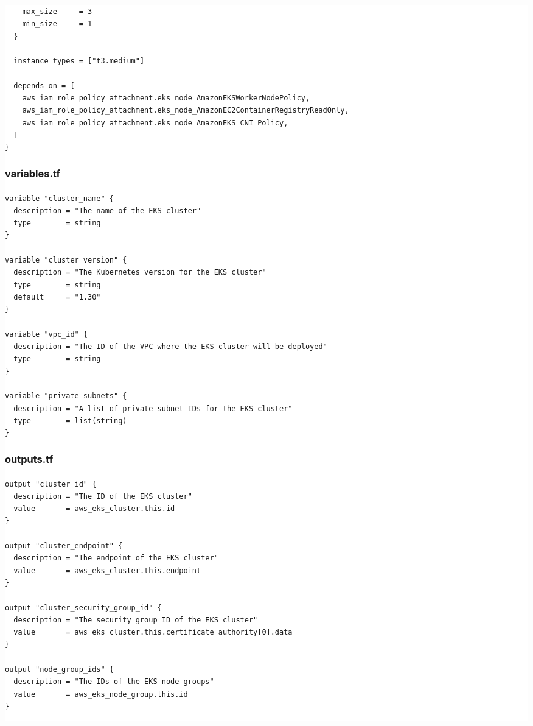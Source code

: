 ```hcl
    max_size     = 3
    min_size     = 1
  }

  instance_types = ["t3.medium"]

  depends_on = [
    aws_iam_role_policy_attachment.eks_node_AmazonEKSWorkerNodePolicy,
    aws_iam_role_policy_attachment.eks_node_AmazonEC2ContainerRegistryReadOnly,
    aws_iam_role_policy_attachment.eks_node_AmazonEKS_CNI_Policy,
  ]
}
```

### variables.tf
```hcl
variable "cluster_name" {
  description = "The name of the EKS cluster"
  type        = string
}

variable "cluster_version" {
  description = "The Kubernetes version for the EKS cluster"
  type        = string
  default     = "1.30"
}

variable "vpc_id" {
  description = "The ID of the VPC where the EKS cluster will be deployed"
  type        = string
}

variable "private_subnets" {
  description = "A list of private subnet IDs for the EKS cluster"
  type        = list(string)
}
```

### outputs.tf
```hcl
output "cluster_id" {
  description = "The ID of the EKS cluster"
  value       = aws_eks_cluster.this.id
}

output "cluster_endpoint" {
  description = "The endpoint of the EKS cluster"
  value       = aws_eks_cluster.this.endpoint
}

output "cluster_security_group_id" {
  description = "The security group ID of the EKS cluster"
  value       = aws_eks_cluster.this.certificate_authority[0].data
}

output "node_group_ids" {
  description = "The IDs of the EKS node groups"
  value       = aws_eks_node_group.this.id
}
```

---